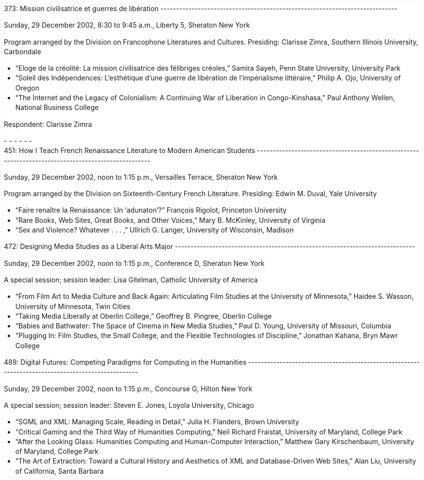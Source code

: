 </div><div><a name="session373">373</a>: Mission civilisatrice et guerres de libération
----------------------------------------------------------------------------

Sunday, 29 December 2002, 8:30 to 9:45 a.m., Liberty 5, Sheraton New York

Program arranged by the Division on Francophone Literatures and Cultures. Presiding: Clarisse Zimra, Southern Illinois University, Carbondale

- “Eloge de la créolité: La mission civilisatrice des félibriges créoles,” Samira Sayeh, Penn State University, University Park
- “Soleil des Indépendences: L’esthétique d’une guerre de libération de l’impérialisme littéraire,” Philip A. Ojo, University of Oregon
- “The Internet and the Legacy of Colonialism: A Continuing War of Liberation in Congo-Kinshasa,” Paul Anthony Wellen, National Business College

Respondent: Clarisse Zimra

</div></div>- - - - - -

<div><div><a name="session451">451</a>: How I Teach French Renaissance Literature to Modern American Students
---------------------------------------------------------------------------------------------------

Sunday, 29 December 2002, noon to 1:15 p.m., Versailles Terrace, Sheraton New York

Program arranged by the Division on Sixteenth-Century French Literature. Presiding: Edwin M. Duval, Yale University

- “Faire renaître la Renaissance: Un ‘adunaton’?” François Rigolot, Princeton University
- “Rare Books, Web Sites, Great Books, and Other Voices,” Mary B. McKinley, University of Virginia
- “Sex and Violence? Whatever . . . ,” Ullrich G. Langer, University of Wisconsin, Madison

</div><div><a name="session472">472</a>: Designing Media Studies as a Liberal Arts Major
-----------------------------------------------------------------------------

Sunday, 29 December 2002, noon to 1:15 p.m., Conference D, Sheraton New York

A special session; session leader: Lisa Gitelman, Catholic University of America

- “From Film Art to Media Culture and Back Again: Articulating Film Studies at the University of Minnesota,” Haidee S. Wasson, University of Minnesota, Twin Cities
- “Taking Media Liberally at Oberlin College,” Geoffrey B. Pingree, Oberlin College
- “Babies and Bathwater: The Space of Cinema in New Media Studies,” Paul D. Young, University of Missouri, Columbia
- “Plugging In: Film Studies, the Small College, and the Flexible Technologies of Discipline,” Jonathan Kahana, Bryn Mawr College

</div><div><a name="session489">489</a>: Digital Futures: Competing Paradigms for Computing in the Humanities
--------------------------------------------------------------------------------------------------

Sunday, 29 December 2002, noon to 1:15 p.m., Concourse G, Hilton New York

A special session; session leader: Steven E. Jones, Loyola University, Chicago

- “SGML and XML: Managing Scale, Reading in Detail,” Julia H. Flanders, Brown University
- “Critical Gaming and the Third Way of Humanities Computing,” Neil Richard Fraistat, University of Maryland, College Park
- “After the Looking Glass: Humanities Computing and Human-Computer Interaction,” Matthew Gary Kirschenbaum, University of Maryland, College Park
- “The Art of Extraction: Toward a Cultural History and Aesthetics of XML and Database-Driven Web Sites,” Alan Liu, University of California, Santa Barbara
